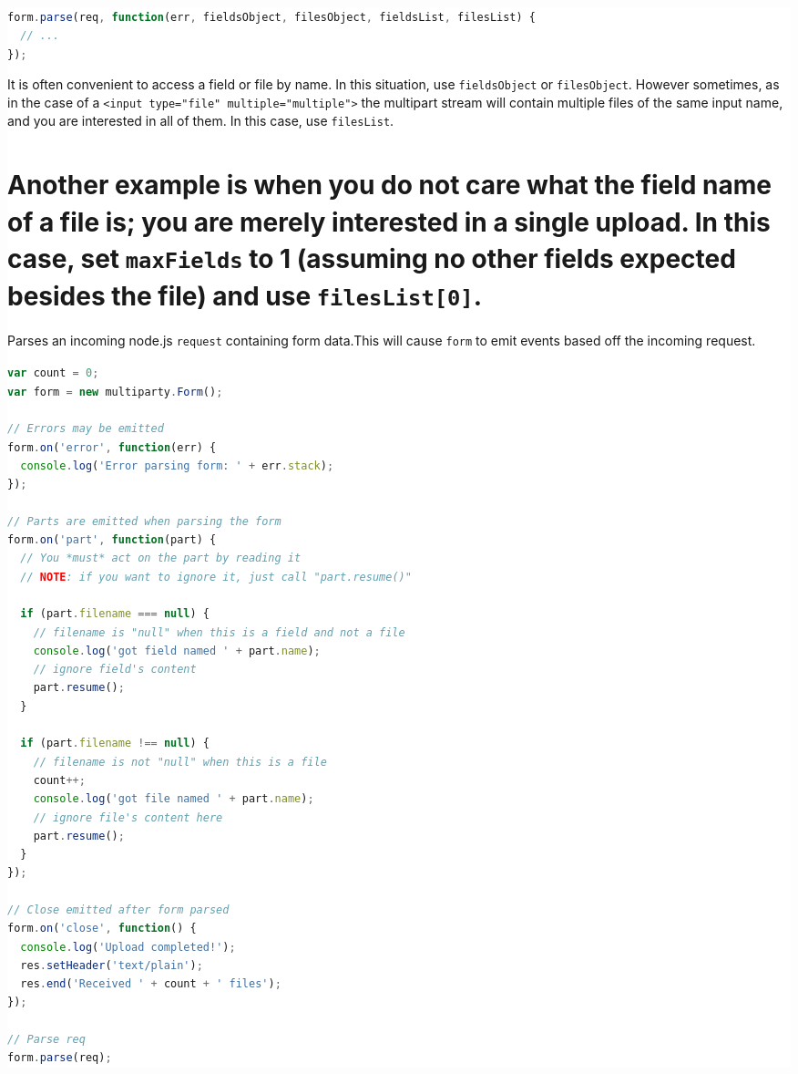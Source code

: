 ```js
form.parse(req, function(err, fieldsObject, filesObject, fieldsList, filesList) {
  // ...
});
```

It is often convenient to access a field or file by name. In this situation,
use `fieldsObject` or `filesObject`. However sometimes, as in the case of a
`<input type="file" multiple="multiple">` the multipart stream will contain
multiple files of the same input name, and you are interested in all of them.
In this case, use `filesList`.

Another example is when you do not care what the field name of a file is; you
are merely interested in a single upload. In this case, set `maxFields` to 1
(assuming no other fields expected besides the file) and use `filesList[0]`.
=======
Parses an incoming node.js `request` containing form data.This will cause
`form` to emit events based off the incoming request.

```js
var count = 0;
var form = new multiparty.Form();

// Errors may be emitted
form.on('error', function(err) {
  console.log('Error parsing form: ' + err.stack);
});

// Parts are emitted when parsing the form
form.on('part', function(part) {
  // You *must* act on the part by reading it
  // NOTE: if you want to ignore it, just call "part.resume()"

  if (part.filename === null) {
    // filename is "null" when this is a field and not a file
    console.log('got field named ' + part.name);
    // ignore field's content
    part.resume();
  }

  if (part.filename !== null) {
    // filename is not "null" when this is a file
    count++;
    console.log('got file named ' + part.name);
    // ignore file's content here
    part.resume();
  }
});

// Close emitted after form parsed
form.on('close', function() {
  console.log('Upload completed!');
  res.setHeader('text/plain');
  res.end('Received ' + count + ' files');
});

// Parse req
form.parse(req);

```
